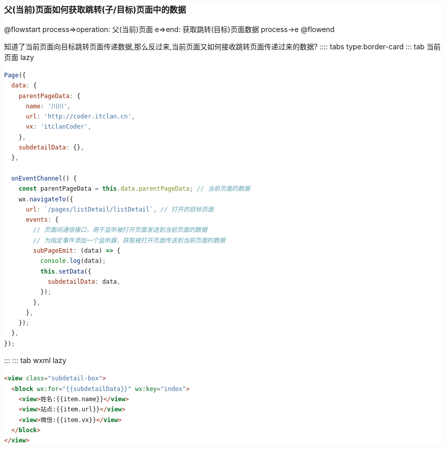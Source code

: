### 父(当前)页面如何获取跳转(子/目标)页面中的数据

@flowstart
process=>operation: 父(当前)页面
e=>end: 获取跳转(目标)页面数据
process->e
@flowend

知道了当前页面向目标跳转页面传递数据,那么反过来,当前页面又如何接收跳转页面传递过来的数据?
:::: tabs type:border-card
::: tab 当前页面 lazy

```js
Page({
  data: {
    parentPageData: {
      name: '川川',
      url: 'http://coder.itclan.cn',
      vx: 'itclanCoder',
    },
    subdetailData: {},
  },

  onEventChannel() {
    const parentPageData = this.data.parentPageData; // 当前页面的数据
    wx.navigateTo({
      url: `/pages/listDetail/listDetail`, // 打开的目标页面
      events: {
        // 页面间通信接口，用于监听被打开页面发送到当前页面的数据
        // 为指定事件添加一个监听器，获取被打开页面传送到当前页面的数据
        subPageEmit: (data) => {
          console.log(data);
          this.setData({
            subdetailData: data,
          });
        },
      },
    });
  },
});
```

:::
::: tab wxml lazy

```html
<view class="subdetail-box">
  <block wx:for="{{subdetailData}}" wx:key="index">
    <view>姓名:{{item.name}}</view>
    <view>站点:{{item.url}}</view>
    <view>微信:{{item.vx}}</view>
  </block>
</view>
```
